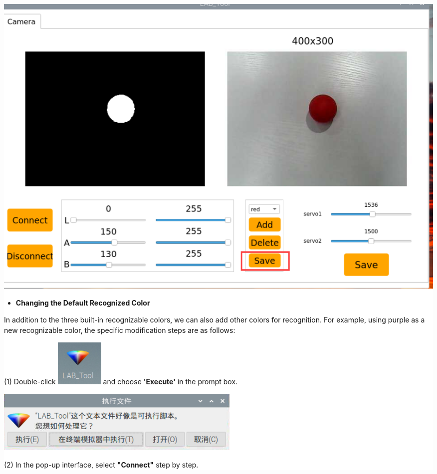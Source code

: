 <img src="../_static/media/chapter_5/section_3/image26.png" class="common_img" />

* **Changing the Default Recognized Color**

In addition to the three built-in recognizable colors, we can also add other colors for recognition. For example, using purple as a new recognizable color, the specific modification steps are as follows:

(1) Double-click <img src="../_static/media/chapter_5/section_3/image22.png" /> and choose **'Execute'** in the prompt box.

<img src="../_static/media/chapter_5/section_3/image23.png" class="common_img" />

(2) In the pop-up interface, select **"Connect"** step by step.

